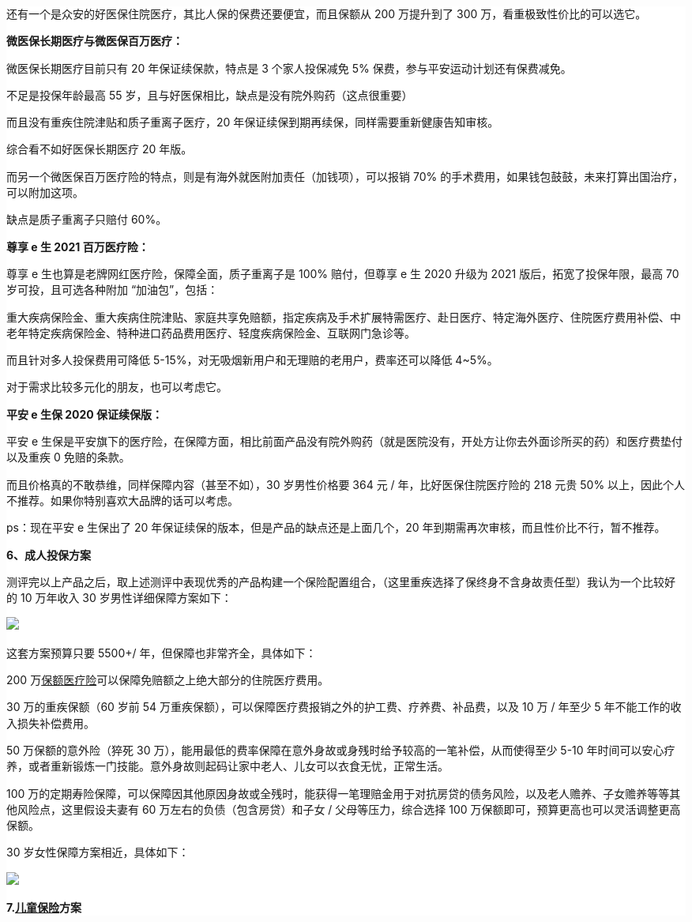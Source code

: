 还有一个是众安的好医保住院医疗，其比人保的保费还要便宜，而且保额从 200 万提升到了 300 万，看重极致性价比的可以选它。

&#x20;**微医保长期医疗与微医保百万医疗：**&#x20;

微医保长期医疗目前只有 20 年保证续保款，特点是 3 个家人投保减免 5% 保费，参与平安运动计划还有保费减免。

不足是投保年龄最高 55 岁，且与好医保相比，缺点是没有院外购药（这点很重要）

而且没有重疾住院津贴和质子重离子医疗，20 年保证续保到期再续保，同样需要重新健康告知审核。

综合看不如好医保长期医疗 20 年版。

而另一个微医保百万医疗险的特点，则是有海外就医附加责任（加钱项），可以报销 70% 的手术费用，如果钱包鼓鼓，未来打算出国治疗，可以附加这项。

缺点是质子重离子只赔付 60%。

&#x20;**尊享 e 生 2021 百万医疗险：**&#x20;

尊享 e 生也算是老牌网红医疗险，保障全面，质子重离子是 100% 赔付，但尊享 e 生 2020 升级为 2021 版后，拓宽了投保年限，最高 70 岁可投，且可选各种附加 “加油包”，包括：

重大疾病保险金、重大疾病住院津贴、家庭共享免赔额，指定疾病及手术扩展特需医疗、赴日医疗、特定海外医疗、住院医疗费用补偿、中老年特定疾病保险金、特种进口药品费用医疗、轻度疾病保险金、互联网门急诊等。

而且针对多人投保费用可降低 5-15%，对无吸烟新用户和无理赔的老用户，费率还可以降低 4\~5%。

对于需求比较多元化的朋友，也可以考虑它。

&#x20;**平安 e 生保 2020 保证续保版：**&#x20;

平安 e 生保是平安旗下的医疗险，在保障方面，相比前面产品没有院外购药（就是医院没有，开处方让你去外面诊所买的药）和医疗费垫付以及重疾 0 免赔的条款。

而且价格真的不敢恭维，同样保障内容（甚至不如），30 岁男性价格要 364 元 / 年，比好医保住院医疗险的 218 元贵 50% 以上，因此个人不推荐。如果你特别喜欢大品牌的话可以考虑。

ps：现在平安 e 生保出了 20 年保证续保的版本，但是产品的缺点还是上面几个，20 年到期需再次审核，而且性价比不行，暂不推荐。

**6、成人投保方案**

测评完以上产品之后，取上述测评中表现优秀的产品构建一个保险配置组合，（这里重疾选择了保终身不含身故责任型）我认为一个比较好的 10 万年收入 30 岁男性详细保障方案如下：

![](https://picx.zhimg.com/50/v2-5d8ca93ecc542ffe5825a677269ec372_720w.jpg?source=2c26e567)

这套方案预算只要 5500+/ 年，但保障也非常齐全，具体如下：

200 万[保额医疗险](https://zhida.zhihu.com/search?content_id=106775267\&content_type=Answer\&match_order=1\&q=%E4%BF%9D%E9%A2%9D%E5%8C%BB%E7%96%97%E9%99%A9\&zd_token=eyJhbGciOiJIUzI1NiIsInR5cCI6IkpXVCJ9.eyJpc3MiOiJ6aGlkYV9zZXJ2ZXIiLCJleHAiOjE3MjgyMjc2MjksInEiOiLkv53pop3ljLvnlpfpmakiLCJ6aGlkYV9zb3VyY2UiOiJlbnRpdHkiLCJjb250ZW50X2lkIjoxMDY3NzUyNjcsImNvbnRlbnRfdHlwZSI6IkFuc3dlciIsIm1hdGNoX29yZGVyIjoxLCJ6ZF90b2tlbiI6bnVsbH0.znNNARNbZhK_Bvt742VmbMhCo-guB_79YhZd2wbn1JY\&zhida_source=entity)可以保障免赔额之上绝大部分的住院医疗费用。

30 万的重疾保额（60 岁前 54 万重疾保额），可以保障医疗费报销之外的护工费、疗养费、补品费，以及 10 万 / 年至少 5 年不能工作的收入损失补偿费用。

50 万保额的意外险（猝死 30 万），能用最低的费率保障在意外身故或身残时给予较高的一笔补偿，从而使得至少 5-10 年时间可以安心疗养，或者重新锻炼一门技能。意外身故则起码让家中老人、儿女可以衣食无忧，正常生活。

100 万的定期寿险保障，可以保障因其他原因身故或全残时，能获得一笔理赔金用于对抗房贷的债务风险，以及老人赡养、子女赡养等等其他风险点，这里假设夫妻有 60 万左右的负债（包含房贷）和子女 / 父母等压力，综合选择 100 万保额即可，预算更高也可以灵活调整更高保额。

30 岁女性保障方案相近，具体如下：

![](https://pica.zhimg.com/50/v2-3161e659252f340f7fea388b24518b5f_720w.jpg?source=2c26e567)

**7.[儿童保险](https://zhida.zhihu.com/search?content_id=106775267\&content_type=Answer\&match_order=1\&q=%E5%84%BF%E7%AB%A5%E4%BF%9D%E9%99%A9\&zd_token=eyJhbGciOiJIUzI1NiIsInR5cCI6IkpXVCJ9.eyJpc3MiOiJ6aGlkYV9zZXJ2ZXIiLCJleHAiOjE3MjgyMjc2MjksInEiOiLlhL_nq6Xkv53pmakiLCJ6aGlkYV9zb3VyY2UiOiJlbnRpdHkiLCJjb250ZW50X2lkIjoxMDY3NzUyNjcsImNvbnRlbnRfdHlwZSI6IkFuc3dlciIsIm1hdGNoX29yZGVyIjoxLCJ6ZF90b2tlbiI6bnVsbH0.Mik28X5UnfmlMXGaFF5Ng0wFqUXhGCbTMOmaDyBrBFw\&zhida_source=entity)方案**

